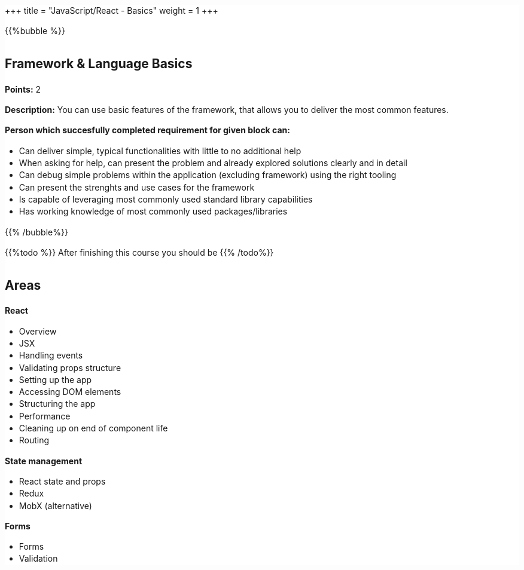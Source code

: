 +++
title = "JavaScript/React - Basics"
weight = 1
+++

{{%bubble %}}

## Framework & Language Basics

**Points:** 2 

**Description:** You can use basic features of the framework, that allows you to deliver the most common features.

**Person which succesfully completed requirement for given block can:** 

- Can deliver simple, typical functionalities with little to no additional help
- When asking for help, can present the problem and already explored solutions clearly and in detail
- Can debug simple problems within the application (excluding framework) using the right tooling
- Can present the strenghts and use cases for the framework
- Is capable of leveraging most commonly used standard library capabilities
- Has working knowledge of most commonly used packages/libraries

{{% /bubble%}}

{{%todo %}}
After finishing this course you should be
{{% /todo%}}

## Areas

**React**

- Overview
- JSX
- Handling events
- Validating props structure
- Setting up the app
- Accessing DOM elements
- Structuring the app
- Performance
- Cleaning up on end of component life
- Routing

**State management**

- React state and props
- Redux
- MobX (alternative)

**Forms**

- Forms
- Validation
